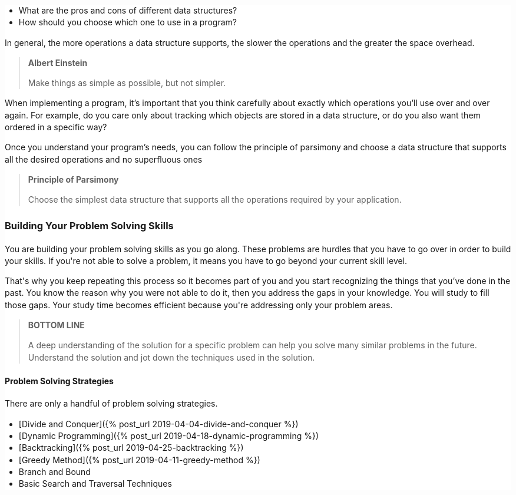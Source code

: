 - What are the pros and cons of different data structures?
- How should you choose which one to use in a program? 

In general, the more operations a data structure supports, the slower the operations and the greater the space overhead. 

<blockquote class="note">
  <strong>Albert Einstein</strong> 
  <p>
    Make things as simple as possible, but not simpler.
  </p>
</blockquote>

When implementing a program, it’s important that you think carefully about exactly which operations you’ll use over and over again. For example, do you care only about tracking which objects are stored in a data structure, or do you also want them ordered in a specific way? 

Once you understand your program’s needs, you can follow the principle of parsimony and choose a data structure that supports all the desired operations and no superfluous ones

<blockquote class="note">
  <strong>Principle of Parsimony</strong> 
  <p>
    Choose the simplest data structure that supports all the operations required by your application.
  </p>
</blockquote>

### Building Your Problem Solving Skills

You are building your problem solving skills as you go along. These problems are hurdles that you have to go over in order to build your skills. If you're not able to solve a problem, it means you have to go beyond your current skill level.

That's why you keep repeating this process so it becomes part of you and you start recognizing the things that you’ve done in the past. You know the reason why you were not able to do it, then you address the gaps in your knowledge. You will study to fill those gaps. Your study time becomes efficient because you're addressing only your problem areas.

<blockquote class="note">
  <strong>BOTTOM LINE</strong> 
  <p>
    A deep understanding of the solution for a specific problem can help you solve many similar problems in the future. Understand the solution and jot down the techniques used in the solution.
  </p>
</blockquote>

#### Problem Solving Strategies

There are only a handful of problem solving strategies.

- [Divide and Conquer]({% post_url 2019-04-04-divide-and-conquer %}) 
- [Dynamic Programming]({% post_url 2019-04-18-dynamic-programming %})  
- [Backtracking]({% post_url 2019-04-25-backtracking %}) 
- [Greedy Method]({% post_url 2019-04-11-greedy-method %}) 
- Branch and Bound
- Basic Search and Traversal Techniques
